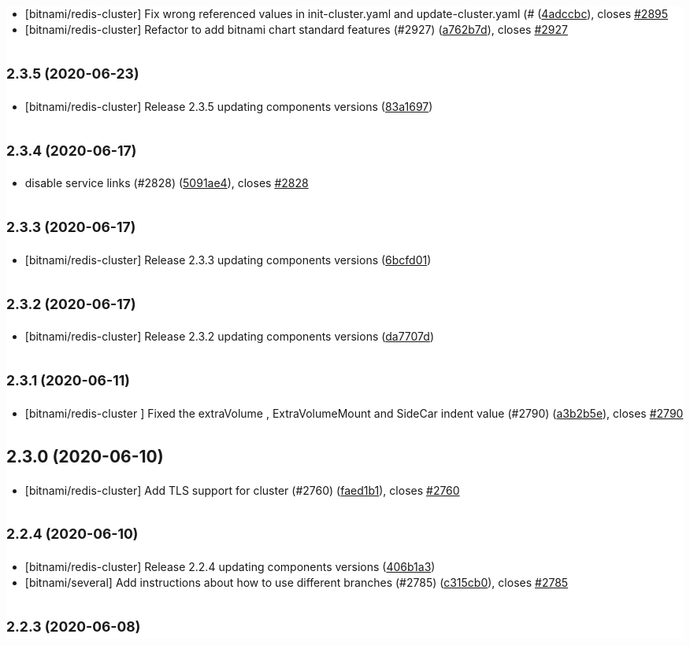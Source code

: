 * [bitnami/redis-cluster] Fix wrong referenced values in init-cluster.yaml and update-cluster.yaml  (# ([4adccbc](https://github.com/bitnami/charts/commit/4adccbcf7068ba4b9361a6a1ffaeca580322dbe0)), closes [#2895](https://github.com/bitnami/charts/issues/2895)
* [bitnami/redis-cluster] Refactor to add bitnami chart standard features (#2927) ([a762b7d](https://github.com/bitnami/charts/commit/a762b7d6c13307e8475c587d8896ca58ddee6bef)), closes [#2927](https://github.com/bitnami/charts/issues/2927)

## <small>2.3.5 (2020-06-23)</small>

* [bitnami/redis-cluster] Release 2.3.5 updating components versions ([83a1697](https://github.com/bitnami/charts/commit/83a169717f7db648383532269a05c4076b8bf831))

## <small>2.3.4 (2020-06-17)</small>

* disable service links (#2828) ([5091ae4](https://github.com/bitnami/charts/commit/5091ae46b8dd9331dd6a4c8a99c83c7f008f8015)), closes [#2828](https://github.com/bitnami/charts/issues/2828)

## <small>2.3.3 (2020-06-17)</small>

* [bitnami/redis-cluster] Release 2.3.3 updating components versions ([6bcfd01](https://github.com/bitnami/charts/commit/6bcfd018b7af8313bd9793b44ff1bebdc0cd39f3))

## <small>2.3.2 (2020-06-17)</small>

* [bitnami/redis-cluster] Release 2.3.2 updating components versions ([da7707d](https://github.com/bitnami/charts/commit/da7707dbe382f560acd2ba2428056e7e69c23af7))

## <small>2.3.1 (2020-06-11)</small>

* [bitnami/redis-cluster ] Fixed the extraVolume , ExtraVolumeMount and SideCar  indent value (#2790) ([a3b2b5e](https://github.com/bitnami/charts/commit/a3b2b5e3c3ed0a34a6818d41d1b51f4035c68cb6)), closes [#2790](https://github.com/bitnami/charts/issues/2790)

## 2.3.0 (2020-06-10)

* [bitnami/redis-cluster] Add TLS support for cluster (#2760) ([faed1b1](https://github.com/bitnami/charts/commit/faed1b1c278c47777732b5e2acd0cf681db874f9)), closes [#2760](https://github.com/bitnami/charts/issues/2760)

## <small>2.2.4 (2020-06-10)</small>

* [bitnami/redis-cluster] Release 2.2.4 updating components versions ([406b1a3](https://github.com/bitnami/charts/commit/406b1a33416d98d6a06b248f767bad6eb22045cf))
* [bitnami/several] Add instructions about how to use different branches (#2785) ([c315cb0](https://github.com/bitnami/charts/commit/c315cb078a4cef97ff53cf2066b34add3f2926ba)), closes [#2785](https://github.com/bitnami/charts/issues/2785)

## <small>2.2.3 (2020-06-08)</small>
